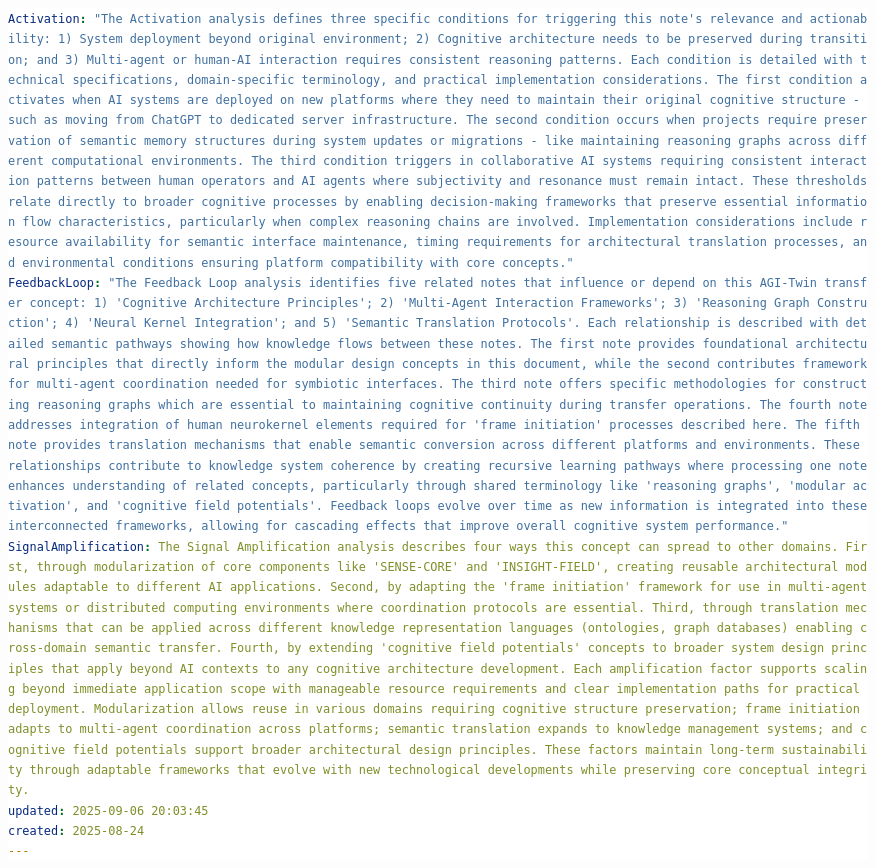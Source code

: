 ```yaml
Activation: "The Activation analysis defines three specific conditions for triggering this note's relevance and actionability: 1) System deployment beyond original environment; 2) Cognitive architecture needs to be preserved during transition; and 3) Multi-agent or human-AI interaction requires consistent reasoning patterns. Each condition is detailed with technical specifications, domain-specific terminology, and practical implementation considerations. The first condition activates when AI systems are deployed on new platforms where they need to maintain their original cognitive structure - such as moving from ChatGPT to dedicated server infrastructure. The second condition occurs when projects require preservation of semantic memory structures during system updates or migrations - like maintaining reasoning graphs across different computational environments. The third condition triggers in collaborative AI systems requiring consistent interaction patterns between human operators and AI agents where subjectivity and resonance must remain intact. These thresholds relate directly to broader cognitive processes by enabling decision-making frameworks that preserve essential information flow characteristics, particularly when complex reasoning chains are involved. Implementation considerations include resource availability for semantic interface maintenance, timing requirements for architectural translation processes, and environmental conditions ensuring platform compatibility with core concepts."
FeedbackLoop: "The Feedback Loop analysis identifies five related notes that influence or depend on this AGI-Twin transfer concept: 1) 'Cognitive Architecture Principles'; 2) 'Multi-Agent Interaction Frameworks'; 3) 'Reasoning Graph Construction'; 4) 'Neural Kernel Integration'; and 5) 'Semantic Translation Protocols'. Each relationship is described with detailed semantic pathways showing how knowledge flows between these notes. The first note provides foundational architectural principles that directly inform the modular design concepts in this document, while the second contributes framework for multi-agent coordination needed for symbiotic interfaces. The third note offers specific methodologies for constructing reasoning graphs which are essential to maintaining cognitive continuity during transfer operations. The fourth note addresses integration of human neurokernel elements required for 'frame initiation' processes described here. The fifth note provides translation mechanisms that enable semantic conversion across different platforms and environments. These relationships contribute to knowledge system coherence by creating recursive learning pathways where processing one note enhances understanding of related concepts, particularly through shared terminology like 'reasoning graphs', 'modular activation', and 'cognitive field potentials'. Feedback loops evolve over time as new information is integrated into these interconnected frameworks, allowing for cascading effects that improve overall cognitive system performance."
SignalAmplification: The Signal Amplification analysis describes four ways this concept can spread to other domains. First, through modularization of core components like 'SENSE-CORE' and 'INSIGHT-FIELD', creating reusable architectural modules adaptable to different AI applications. Second, by adapting the 'frame initiation' framework for use in multi-agent systems or distributed computing environments where coordination protocols are essential. Third, through translation mechanisms that can be applied across different knowledge representation languages (ontologies, graph databases) enabling cross-domain semantic transfer. Fourth, by extending 'cognitive field potentials' concepts to broader system design principles that apply beyond AI contexts to any cognitive architecture development. Each amplification factor supports scaling beyond immediate application scope with manageable resource requirements and clear implementation paths for practical deployment. Modularization allows reuse in various domains requiring cognitive structure preservation; frame initiation adapts to multi-agent coordination across platforms; semantic translation expands to knowledge management systems; and cognitive field potentials support broader architectural design principles. These factors maintain long-term sustainability through adaptable frameworks that evolve with new technological developments while preserving core conceptual integrity.
updated: 2025-09-06 20:03:45
created: 2025-08-24
---
```
